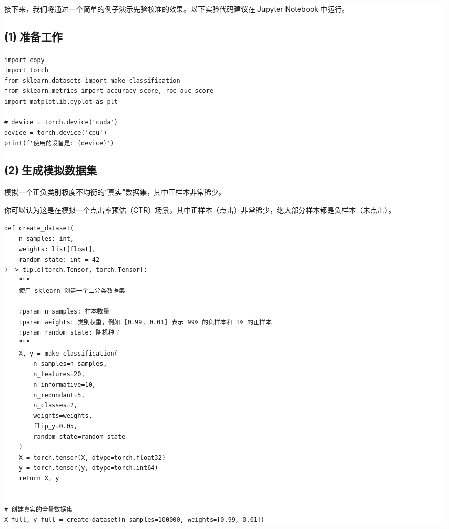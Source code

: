 接下来，我们将通过一个简单的例子演示先验校准的效果。以下实验代码建议在 Jupyter Notebook 中运行。

(1) 准备工作
--------

    import copy
    import torch
    from sklearn.datasets import make_classification
    from sklearn.metrics import accuracy_score, roc_auc_score
    import matplotlib.pyplot as plt
    
    # device = torch.device('cuda')
    device = torch.device('cpu')
    print(f'使用的设备是: {device}')
    

(2) 生成模拟数据集
-----------

模拟一个正负类别极度不均衡的“真实”数据集，其中正样本非常稀少。

你可以认为这是在模拟一个点击率预估（CTR）场景，其中正样本（点击）非常稀少，绝大部分样本都是负样本（未点击）。

    def create_dataset(
        n_samples: int,
        weights: list[float],
        random_state: int = 42
    ) -> tuple[torch.Tensor, torch.Tensor]:
        """
        使用 sklearn 创建一个二分类数据集
    
        :param n_samples: 样本数量
        :param weights: 类别权重，例如 [0.99, 0.01] 表示 99% 的负样本和 1% 的正样本
        :param random_state: 随机种子
        """
        X, y = make_classification(
            n_samples=n_samples,
            n_features=20,
            n_informative=10,
            n_redundant=5,
            n_classes=2,
            weights=weights,
            flip_y=0.05,
            random_state=random_state
        )
        X = torch.tensor(X, dtype=torch.float32)
        y = torch.tensor(y, dtype=torch.int64)
        return X, y
    
    
    # 创建真实的全量数据集
    X_full, y_full = create_dataset(n_samples=100000, weights=[0.99, 0.01])
    